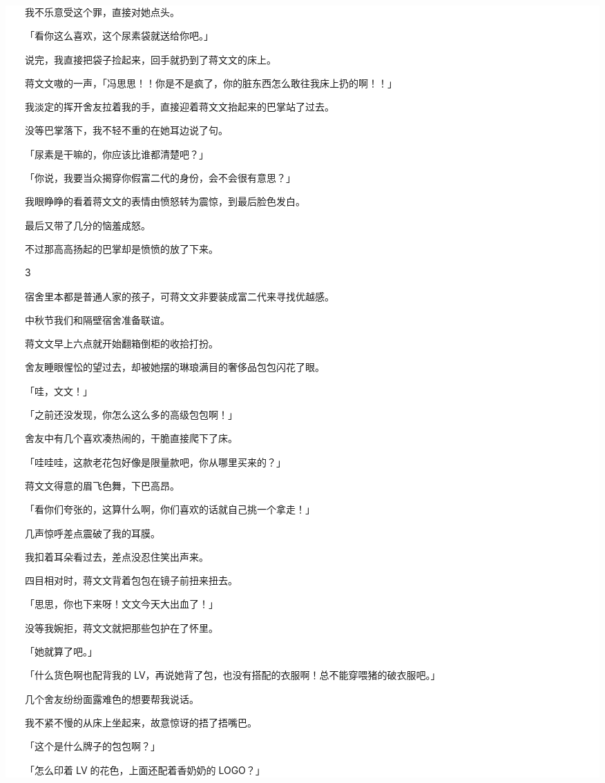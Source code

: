 &emsp;&emsp;我不乐意受这个罪，直接对她点头。  
  
&emsp;&emsp;「看你这么喜欢，这个尿素袋就送给你吧。」  
  
&emsp;&emsp;说完，我直接把袋子捡起来，回手就扔到了蒋文文的床上。  
  
&emsp;&emsp;蒋文文嗷的一声，「冯思思！！你是不是疯了，你的脏东西怎么敢往我床上扔的啊！！」  
  
&emsp;&emsp;我淡定的挥开舍友拉着我的手，直接迎着蒋文文抬起来的巴掌站了过去。  
  
&emsp;&emsp;没等巴掌落下，我不轻不重的在她耳边说了句。  
  
&emsp;&emsp;「尿素是干嘛的，你应该比谁都清楚吧？」  
  
&emsp;&emsp;「你说，我要当众揭穿你假富二代的身份，会不会很有意思？」  
  
&emsp;&emsp;我眼睁睁的看着蒋文文的表情由愤怒转为震惊，到最后脸色发白。  
  
&emsp;&emsp;最后又带了几分的恼羞成怒。  
  
&emsp;&emsp;不过那高高扬起的巴掌却是愤愤的放了下来。  
  
&emsp;&emsp;3  
  
&emsp;&emsp;宿舍里本都是普通人家的孩子，可蒋文文非要装成富二代来寻找优越感。  
  
&emsp;&emsp;中秋节我们和隔壁宿舍准备联谊。  
  
&emsp;&emsp;蒋文文早上六点就开始翻箱倒柜的收拾打扮。  
  
&emsp;&emsp;舍友睡眼惺忪的望过去，却被她摆的琳琅满目的奢侈品包包闪花了眼。  
  
&emsp;&emsp;「哇，文文！」  
  
&emsp;&emsp;「之前还没发现，你怎么这么多的高级包包啊！」  
  
&emsp;&emsp;舍友中有几个喜欢凑热闹的，干脆直接爬下了床。  
  
&emsp;&emsp;「哇哇哇，这款老花包好像是限量款吧，你从哪里买来的？」  
  
&emsp;&emsp;蒋文文得意的眉飞色舞，下巴高昂。  
  
&emsp;&emsp;「看你们夸张的，这算什么啊，你们喜欢的话就自己挑一个拿走！」  
  
&emsp;&emsp;几声惊呼差点震破了我的耳膜。  
  
&emsp;&emsp;我扣着耳朵看过去，差点没忍住笑出声来。  
  
&emsp;&emsp;四目相对时，蒋文文背着包包在镜子前扭来扭去。  
  
&emsp;&emsp;「思思，你也下来呀！文文今天大出血了！」  
  
&emsp;&emsp;没等我婉拒，蒋文文就把那些包护在了怀里。  
  
&emsp;&emsp;「她就算了吧。」  
  
&emsp;&emsp;「什么货色啊也配背我的 LV，再说她背了包，也没有搭配的衣服啊！总不能穿喂猪的破衣服吧。」  
  
&emsp;&emsp;几个舍友纷纷面露难色的想要帮我说话。  
  
&emsp;&emsp;我不紧不慢的从床上坐起来，故意惊讶的捂了捂嘴巴。  
  
&emsp;&emsp;「这个是什么牌子的包包啊？」  
  
&emsp;&emsp;「怎么印着 LV 的花色，上面还配着香奶奶的 LOGO？」  
  